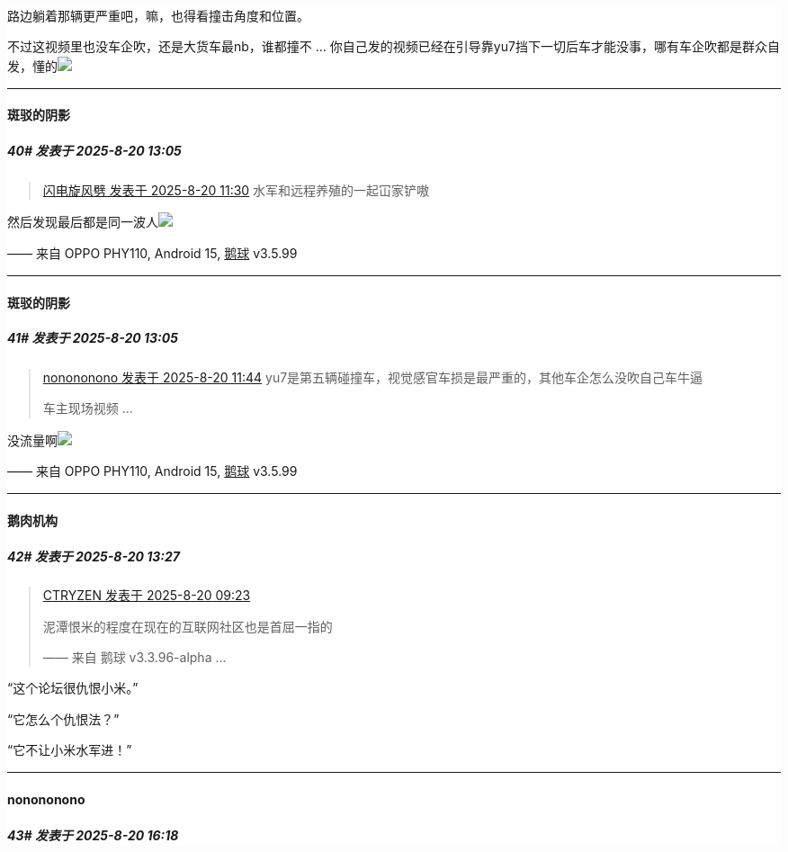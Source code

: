 路边躺着那辆更严重吧，嘛，也得看撞击角度和位置。

不过这视频里也没车企吹，还是大货车最nb，谁都撞不 ...</blockquote>
你自己发的视频已经在引导靠yu7挡下一切后车才能没事，哪有车企吹都是群众自发，懂的<img src="https://static.stage1st.com/image/smiley/face2017/091.png" referrerpolicy="no-referrer">

*****

####  斑驳的阴影  
##### 40#       发表于 2025-8-20 13:05

<blockquote><a href="httphttps://stage1st.com/2b/forum.php?mod=redirect&amp;goto=findpost&amp;pid=68293877&amp;ptid=2259685" target="_blank">闪电旋风劈 发表于 2025-8-20 11:30</a>
水军和远程养殖的一起冚家铲嗷</blockquote>
然后发现最后都是同一波人<img src="https://static.stage1st.com/image/smiley/face2017/066.png" referrerpolicy="no-referrer">

—— 来自 OPPO PHY110, Android 15, [鹅球](https://www.pgyer.com/GcUxKd4w) v3.5.99


*****

####  斑驳的阴影  
##### 41#       发表于 2025-8-20 13:05

<blockquote><a href="httphttps://stage1st.com/2b/forum.php?mod=redirect&amp;goto=findpost&amp;pid=68293972&amp;ptid=2259685" target="_blank">nonononono 发表于 2025-8-20 11:44</a>
yu7是第五辆碰撞车，视觉感官车损是最严重的，其他车企怎么没吹自己车牛逼

车主现场视频 ...</blockquote>
没流量啊<img src="https://static.stage1st.com/image/smiley/face2017/037.png" referrerpolicy="no-referrer">

—— 来自 OPPO PHY110, Android 15, [鹅球](https://www.pgyer.com/GcUxKd4w) v3.5.99


*****

####  鹅肉机构  
##### 42#       发表于 2025-8-20 13:27

<blockquote><a href="httphttps://stage1st.com/2b/forum.php?mod=redirect&amp;goto=findpost&amp;pid=68292820&amp;ptid=2259685" target="_blank">CTRYZEN 发表于 2025-8-20 09:23</a>

泥潭恨米的程度在现在的互联网社区也是首屈一指的

—— 来自 鹅球 v3.3.96-alpha ...</blockquote>
“这个论坛很仇恨小米。”

“它怎么个仇恨法？”

“它不让小米水军进！”


*****

####  nonononono  
##### 43#       发表于 2025-8-20 16:18
